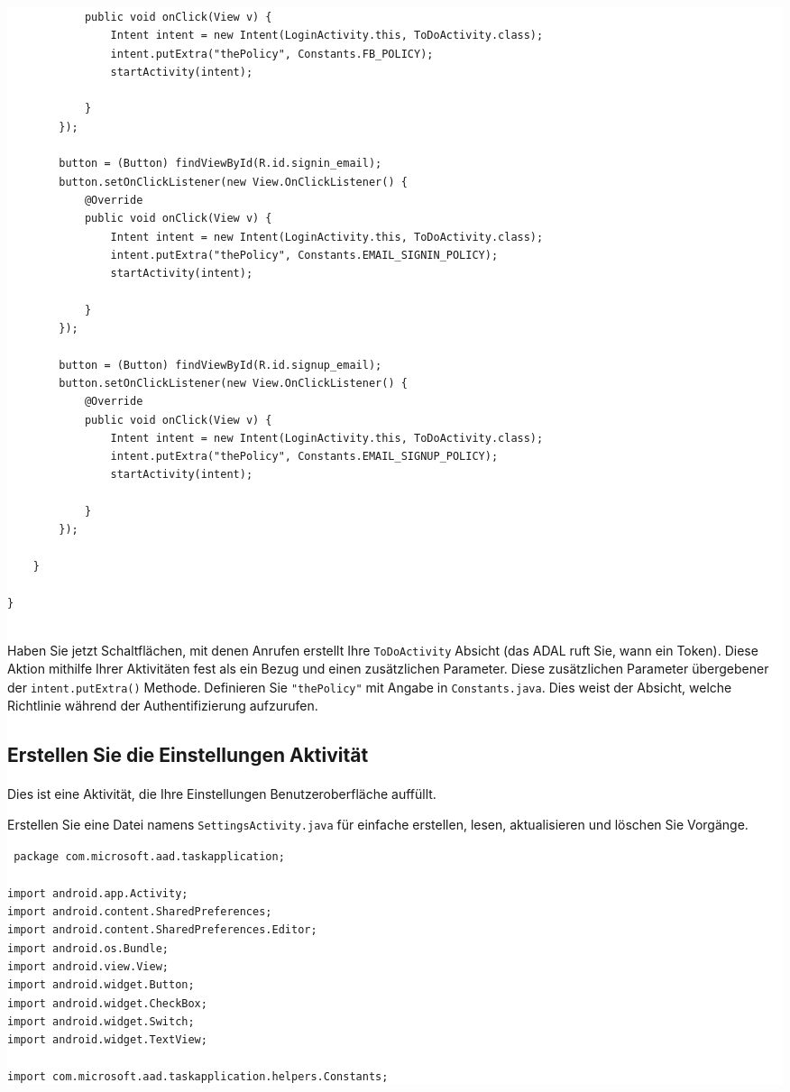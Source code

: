 ```
            public void onClick(View v) {
                Intent intent = new Intent(LoginActivity.this, ToDoActivity.class);
                intent.putExtra("thePolicy", Constants.FB_POLICY);
                startActivity(intent);

            }
        });

        button = (Button) findViewById(R.id.signin_email);
        button.setOnClickListener(new View.OnClickListener() {
            @Override
            public void onClick(View v) {
                Intent intent = new Intent(LoginActivity.this, ToDoActivity.class);
                intent.putExtra("thePolicy", Constants.EMAIL_SIGNIN_POLICY);
                startActivity(intent);

            }
        });

        button = (Button) findViewById(R.id.signup_email);
        button.setOnClickListener(new View.OnClickListener() {
            @Override
            public void onClick(View v) {
                Intent intent = new Intent(LoginActivity.this, ToDoActivity.class);
                intent.putExtra("thePolicy", Constants.EMAIL_SIGNUP_POLICY);
                startActivity(intent);

            }
        });

    }

}


```
Haben Sie jetzt Schaltflächen, mit denen Anrufen erstellt Ihre `ToDoActivity` Absicht (das ADAL ruft Sie, wann ein Token). Diese Aktion mithilfe Ihrer Aktivitäten fest als ein Bezug und einen zusätzlichen Parameter. Diese zusätzlichen Parameter übergebener der `intent.putExtra()` Methode. Definieren Sie `"thePolicy"` mit Angabe in `Constants.java`. Dies weist der Absicht, welche Richtlinie während der Authentifizierung aufzurufen.

## <a name="create-the-settings-activity"></a>Erstellen Sie die Einstellungen Aktivität

Dies ist eine Aktivität, die Ihre Einstellungen Benutzeroberfläche auffüllt.

Erstellen Sie eine Datei namens `SettingsActivity.java` für einfache erstellen, lesen, aktualisieren und löschen Sie Vorgänge.

```
 package com.microsoft.aad.taskapplication;

import android.app.Activity;
import android.content.SharedPreferences;
import android.content.SharedPreferences.Editor;
import android.os.Bundle;
import android.view.View;
import android.widget.Button;
import android.widget.CheckBox;
import android.widget.Switch;
import android.widget.TextView;

import com.microsoft.aad.taskapplication.helpers.Constants;
```